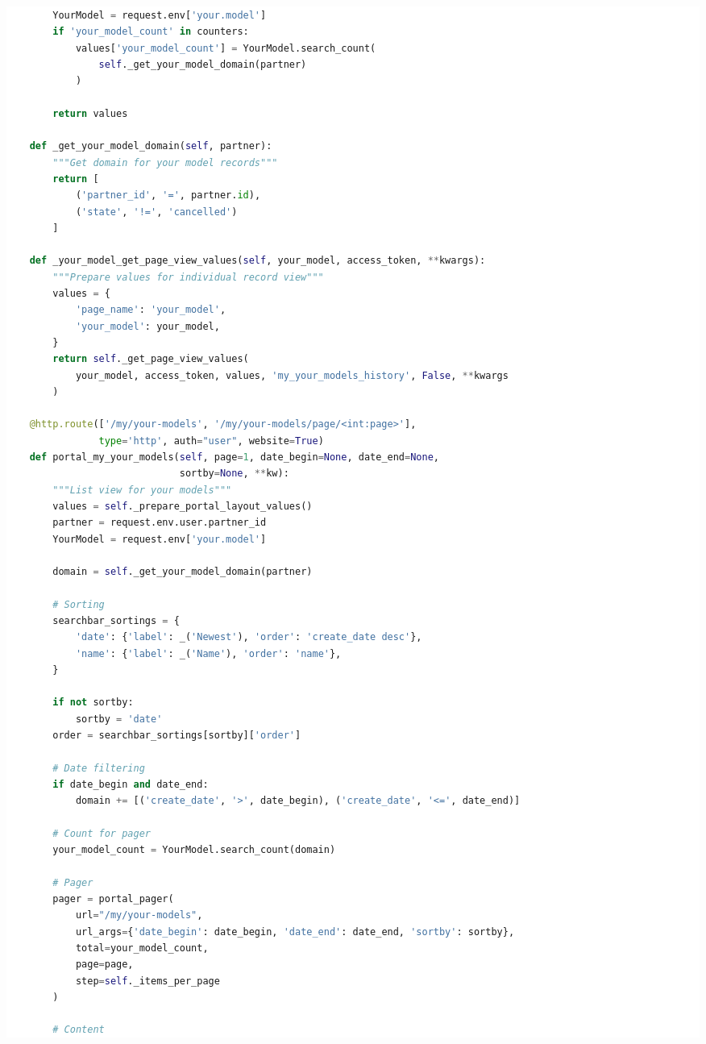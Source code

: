 ```python
        YourModel = request.env['your.model']
        if 'your_model_count' in counters:
            values['your_model_count'] = YourModel.search_count(
                self._get_your_model_domain(partner)
            )

        return values

    def _get_your_model_domain(self, partner):
        """Get domain for your model records"""
        return [
            ('partner_id', '=', partner.id),
            ('state', '!=', 'cancelled')
        ]

    def _your_model_get_page_view_values(self, your_model, access_token, **kwargs):
        """Prepare values for individual record view"""
        values = {
            'page_name': 'your_model',
            'your_model': your_model,
        }
        return self._get_page_view_values(
            your_model, access_token, values, 'my_your_models_history', False, **kwargs
        )

    @http.route(['/my/your-models', '/my/your-models/page/<int:page>'],
                type='http', auth="user", website=True)
    def portal_my_your_models(self, page=1, date_begin=None, date_end=None,
                              sortby=None, **kw):
        """List view for your models"""
        values = self._prepare_portal_layout_values()
        partner = request.env.user.partner_id
        YourModel = request.env['your.model']

        domain = self._get_your_model_domain(partner)

        # Sorting
        searchbar_sortings = {
            'date': {'label': _('Newest'), 'order': 'create_date desc'},
            'name': {'label': _('Name'), 'order': 'name'},
        }

        if not sortby:
            sortby = 'date'
        order = searchbar_sortings[sortby]['order']

        # Date filtering
        if date_begin and date_end:
            domain += [('create_date', '>', date_begin), ('create_date', '<=', date_end)]

        # Count for pager
        your_model_count = YourModel.search_count(domain)

        # Pager
        pager = portal_pager(
            url="/my/your-models",
            url_args={'date_begin': date_begin, 'date_end': date_end, 'sortby': sortby},
            total=your_model_count,
            page=page,
            step=self._items_per_page
        )

        # Content
```